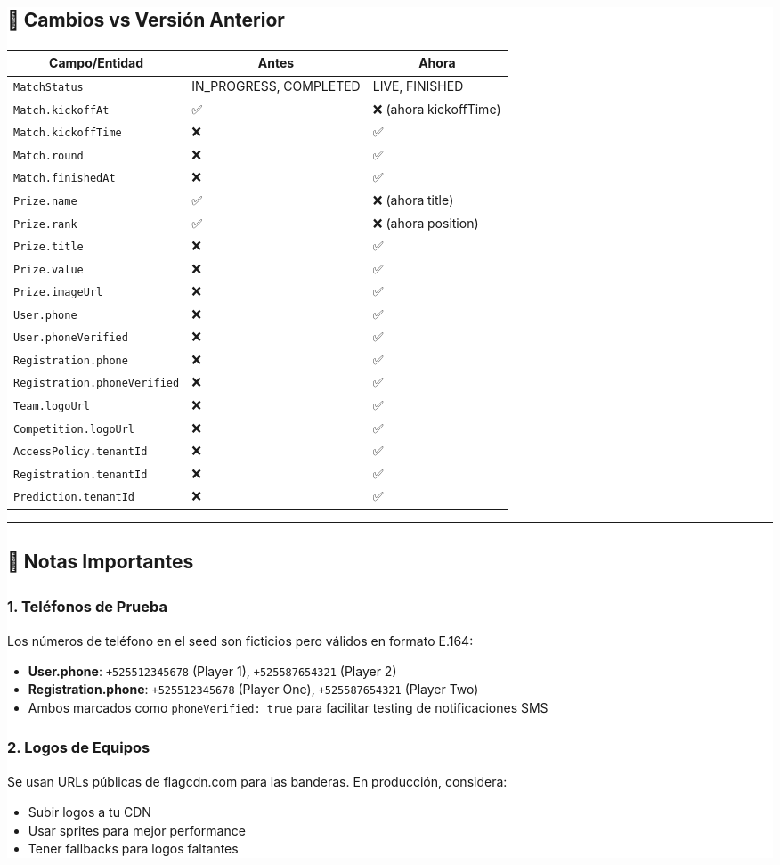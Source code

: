 
## 🔄 Cambios vs Versión Anterior

| Campo/Entidad | Antes | Ahora |
|---------------|-------|-------|
| `MatchStatus` | IN_PROGRESS, COMPLETED | LIVE, FINISHED |
| `Match.kickoffAt` | ✅ | ❌ (ahora kickoffTime) |
| `Match.kickoffTime` | ❌ | ✅ |
| `Match.round` | ❌ | ✅ |
| `Match.finishedAt` | ❌ | ✅ |
| `Prize.name` | ✅ | ❌ (ahora title) |
| `Prize.rank` | ✅ | ❌ (ahora position) |
| `Prize.title` | ❌ | ✅ |
| `Prize.value` | ❌ | ✅ |
| `Prize.imageUrl` | ❌ | ✅ |
| `User.phone` | ❌ | ✅ |
| `User.phoneVerified` | ❌ | ✅ |
| `Registration.phone` | ❌ | ✅ |
| `Registration.phoneVerified` | ❌ | ✅ |
| `Team.logoUrl` | ❌ | ✅ |
| `Competition.logoUrl` | ❌ | ✅ |
| `AccessPolicy.tenantId` | ❌ | ✅ |
| `Registration.tenantId` | ❌ | ✅ |
| `Prediction.tenantId` | ❌ | ✅ |

---

## 📝 Notas Importantes

### 1. **Teléfonos de Prueba**
Los números de teléfono en el seed son ficticios pero válidos en formato E.164:
- **User.phone**: `+525512345678` (Player 1), `+525587654321` (Player 2)
- **Registration.phone**: `+525512345678` (Player One), `+525587654321` (Player Two)
- Ambos marcados como `phoneVerified: true` para facilitar testing de notificaciones SMS

### 2. **Logos de Equipos**
Se usan URLs públicas de flagcdn.com para las banderas. En producción, considera:
- Subir logos a tu CDN
- Usar sprites para mejor performance
- Tener fallbacks para logos faltantes
